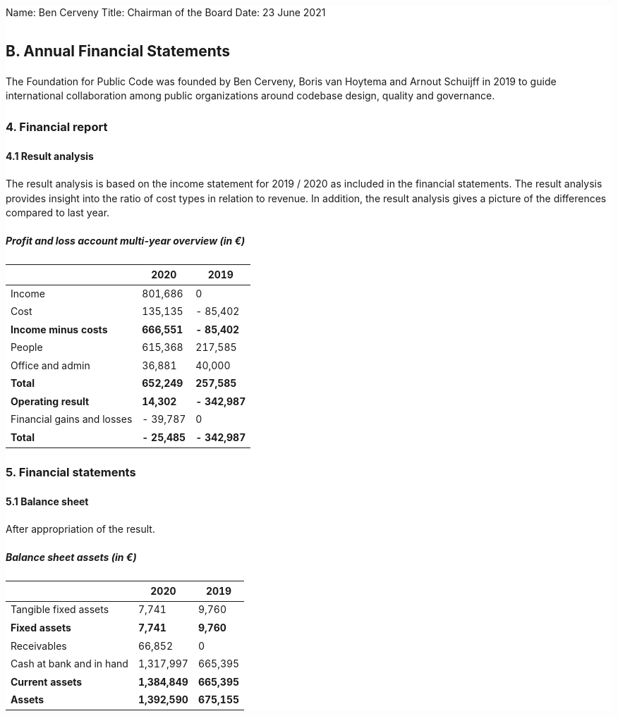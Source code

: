 Name: Ben Cerveny
Title: Chairman of the Board
Date: 23 June 2021

## B. Annual Financial Statements

The Foundation for Public Code was founded by Ben Cerveny, Boris van Hoytema and Arnout Schuijff in 2019 to guide international collaboration among public organizations around codebase design, quality and governance.

### 4. Financial report

#### 4.1 Result analysis

The result analysis is based on the income statement for 2019 / 2020 as included in the financial statements. The result analysis provides insight into the ratio of cost types in relation to revenue. In addition, the result analysis gives a picture of the differences compared to last year.

##### Profit and loss account multi-year overview (in €)

|  | 2020 | 2019 |
| --- | --- | --- |
| Income | 801,686 | 0   |
| Cost | 135,135 | \- 85,402 |
| **Income minus costs** | **666,551** | **\- 85,402** |
| People | 615,368 | 217,585 |
| Office and admin | 36,881 | 40,000 |
| **Total** | **652,249** | **257,585** |
| **Operating result** | **14,302** | **\- 342,987** |
| Financial gains and losses | \- 39,787 | 0   |
| **Total** | **\- 25,485** | **\- 342,987** |

### 5\. Financial statements

#### 5.1 Balance sheet

After appropriation of the result.

##### Balance sheet assets (in €)

| | 2020 | 2019 |
| --- | --- | --- |
| Tangible fixed assets | 7,741 | 9,760 |
| **Fixed assets** | **7,741** | **9,760** |
| Receivables | 66,852 | 0   |
| Cash at bank and in hand | 1,317,997 | 665,395 |
| **Current assets** | **1,384,849** | **665,395** |
| **Assets** | **1,392,590** | **675,155** |
